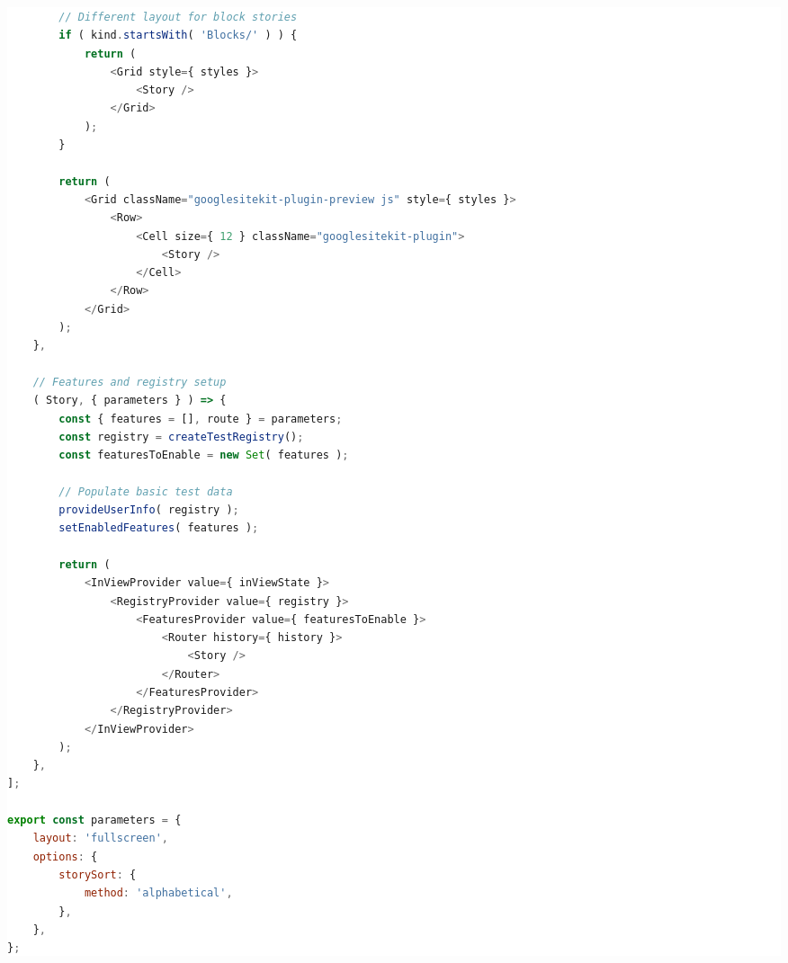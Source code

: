 ```javascript
        // Different layout for block stories
        if ( kind.startsWith( 'Blocks/' ) ) {
            return (
                <Grid style={ styles }>
                    <Story />
                </Grid>
            );
        }

        return (
            <Grid className="googlesitekit-plugin-preview js" style={ styles }>
                <Row>
                    <Cell size={ 12 } className="googlesitekit-plugin">
                        <Story />
                    </Cell>
                </Row>
            </Grid>
        );
    },
    
    // Features and registry setup
    ( Story, { parameters } ) => {
        const { features = [], route } = parameters;
        const registry = createTestRegistry();
        const featuresToEnable = new Set( features );

        // Populate basic test data
        provideUserInfo( registry );
        setEnabledFeatures( features );

        return (
            <InViewProvider value={ inViewState }>
                <RegistryProvider value={ registry }>
                    <FeaturesProvider value={ featuresToEnable }>
                        <Router history={ history }>
                            <Story />
                        </Router>
                    </FeaturesProvider>
                </RegistryProvider>
            </InViewProvider>
        );
    },
];

export const parameters = {
    layout: 'fullscreen',
    options: {
        storySort: {
            method: 'alphabetical',
        },
    },
};
```
